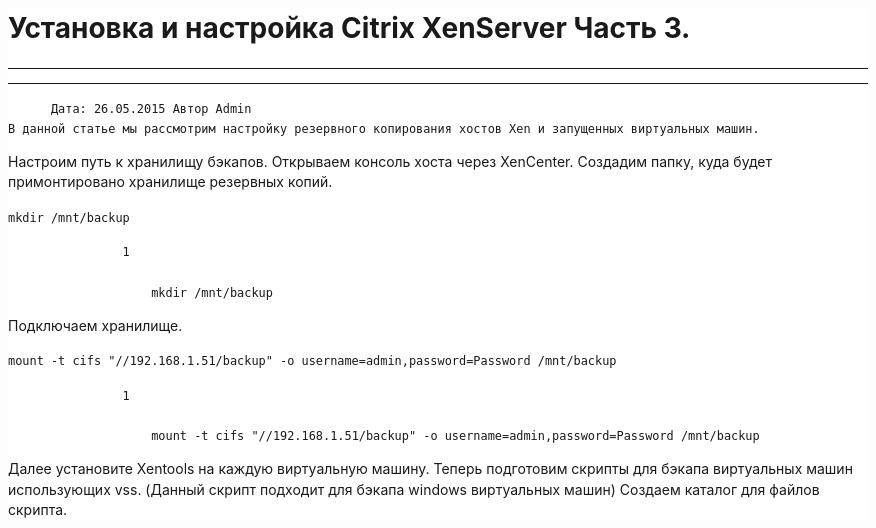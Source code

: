 #                 	Установка и настройка Citrix XenServer Часть 3.                	
  
***            
***

			
            
		

    




	
    	  Дата: 26.05.2015 Автор Admin  
	В данной статье мы рассмотрим настройку резервного копирования хостов Xen и запущенных виртуальных машин.
Настроим путь к хранилищу бэкапов.
Открываем консоль хоста через XenCenter.
Создадим папку, куда будет примонтировано хранилище резервных копий.

		
		
			
			
			
```
mkdir /mnt/backup
```
			
				
					
				
					1
				
						mkdir /mnt/backup
					
				
			
		

Подключаем хранилище.

		
		
			
			
			
```
mount -t cifs "//192.168.1.51/backup" -o username=admin,password=Password /mnt/backup
```
			
				
					
				
					1
				
						mount -t cifs "//192.168.1.51/backup" -o username=admin,password=Password /mnt/backup
					
				
			
		

Далее установите Xentools на каждую виртуальную машину.
Теперь подготовим скрипты для бэкапа виртуальных машин использующих vss. (Данный скрипт подходит для бэкапа windows виртуальных машин)
Создаем каталог для файлов скрипта.
